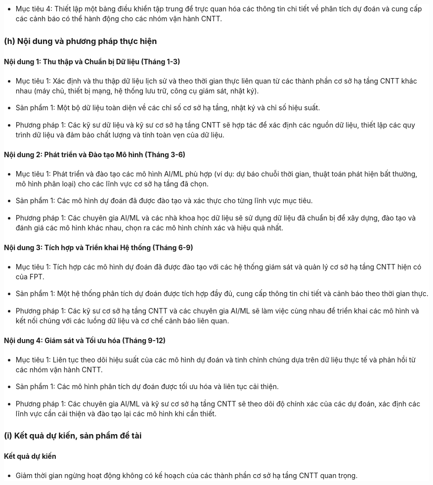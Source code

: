- Mục tiêu 4: Thiết lập một bảng điều khiển tập trung để trực quan hóa các thông tin chi tiết về phân tích dự đoán và cung cấp các cảnh báo có thể hành động cho các nhóm vận hành CNTT.
    

### (h) Nội dung và phương pháp thực hiện

#### Nội dung 1: Thu thập và Chuẩn bị Dữ liệu (Tháng 1-3)

- Mục tiêu 1: Xác định và thu thập dữ liệu lịch sử và theo thời gian thực liên quan từ các thành phần cơ sở hạ tầng CNTT khác nhau (máy chủ, thiết bị mạng, hệ thống lưu trữ, công cụ giám sát, nhật ký).
    
- Sản phẩm 1: Một bộ dữ liệu toàn diện về các chỉ số cơ sở hạ tầng, nhật ký và chỉ số hiệu suất.
    
- Phương pháp 1: Các kỹ sư dữ liệu và kỹ sư cơ sở hạ tầng CNTT sẽ hợp tác để xác định các nguồn dữ liệu, thiết lập các quy trình dữ liệu và đảm bảo chất lượng và tính toàn vẹn của dữ liệu.
    

#### Nội dung 2: Phát triển và Đào tạo Mô hình (Tháng 3-6)

- Mục tiêu 1: Phát triển và đào tạo các mô hình AI/ML phù hợp (ví dụ: dự báo chuỗi thời gian, thuật toán phát hiện bất thường, mô hình phân loại) cho các lĩnh vực cơ sở hạ tầng đã chọn.
    
- Sản phẩm 1: Các mô hình dự đoán đã được đào tạo và xác thực cho từng lĩnh vực mục tiêu.
    
- Phương pháp 1: Các chuyên gia AI/ML và các nhà khoa học dữ liệu sẽ sử dụng dữ liệu đã chuẩn bị để xây dựng, đào tạo và đánh giá các mô hình khác nhau, chọn ra các mô hình chính xác và hiệu quả nhất.
    

#### Nội dung 3: Tích hợp và Triển khai Hệ thống (Tháng 6-9)

- Mục tiêu 1: Tích hợp các mô hình dự đoán đã được đào tạo với các hệ thống giám sát và quản lý cơ sở hạ tầng CNTT hiện có của FPT.
    
- Sản phẩm 1: Một hệ thống phân tích dự đoán được tích hợp đầy đủ, cung cấp thông tin chi tiết và cảnh báo theo thời gian thực.
    
- Phương pháp 1: Các kỹ sư cơ sở hạ tầng CNTT và các chuyên gia AI/ML sẽ làm việc cùng nhau để triển khai các mô hình và kết nối chúng với các luồng dữ liệu và cơ chế cảnh báo liên quan.
    

#### Nội dung 4: Giám sát và Tối ưu hóa (Tháng 9-12)

- Mục tiêu 1: Liên tục theo dõi hiệu suất của các mô hình dự đoán và tinh chỉnh chúng dựa trên dữ liệu thực tế và phản hồi từ các nhóm vận hành CNTT.
    
- Sản phẩm 1: Các mô hình phân tích dự đoán được tối ưu hóa và liên tục cải thiện.
    
- Phương pháp 1: Các chuyên gia AI/ML và kỹ sư cơ sở hạ tầng CNTT sẽ theo dõi độ chính xác của các dự đoán, xác định các lĩnh vực cần cải thiện và đào tạo lại các mô hình khi cần thiết.
    

### (i) Kết quả dự kiến, sản phẩm đề tài

#### Kết quả dự kiến

- Giảm thời gian ngừng hoạt động không có kế hoạch của các thành phần cơ sở hạ tầng CNTT quan trọng.
    